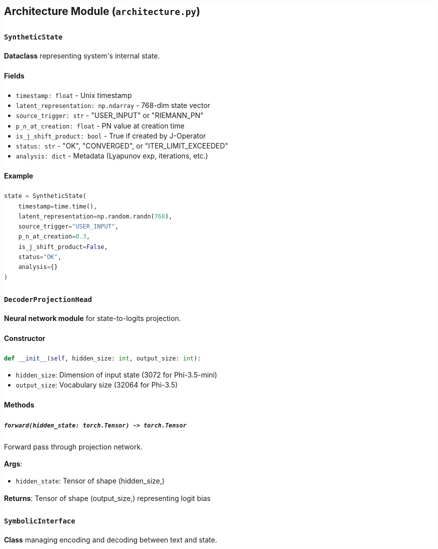 
## Architecture Module (`architecture.py`)

### `SyntheticState`

**Dataclass** representing system's internal state.

#### Fields
- `timestamp: float` - Unix timestamp
- `latent_representation: np.ndarray` - 768-dim state vector
- `source_trigger: str` - "USER_INPUT" or "RIEMANN_PN"
- `p_n_at_creation: float` - PN value at creation time
- `is_j_shift_product: bool` - True if created by J-Operator
- `status: str` - "OK", "CONVERGED", or "ITER_LIMIT_EXCEEDED"
- `analysis: dict` - Metadata (Lyapunov exp, iterations, etc.)

#### Example
```python
state = SyntheticState(
    timestamp=time.time(),
    latent_representation=np.random.randn(768),
    source_trigger="USER_INPUT",
    p_n_at_creation=0.3,
    is_j_shift_product=False,
    status="OK",
    analysis={}
)
```

### `DecoderProjectionHead`

**Neural network module** for state-to-logits projection.

#### Constructor
```python
def __init__(self, hidden_size: int, output_size: int):
```
- `hidden_size`: Dimension of input state (3072 for Phi-3.5-mini)
- `output_size`: Vocabulary size (32064 for Phi-3.5)

#### Methods

##### `forward(hidden_state: torch.Tensor) -> torch.Tensor`
Forward pass through projection network.

**Args**:
- `hidden_state`: Tensor of shape (hidden_size,)

**Returns**: Tensor of shape (output_size,) representing logit bias

### `SymbolicInterface`

**Class** managing encoding and decoding between text and state.
